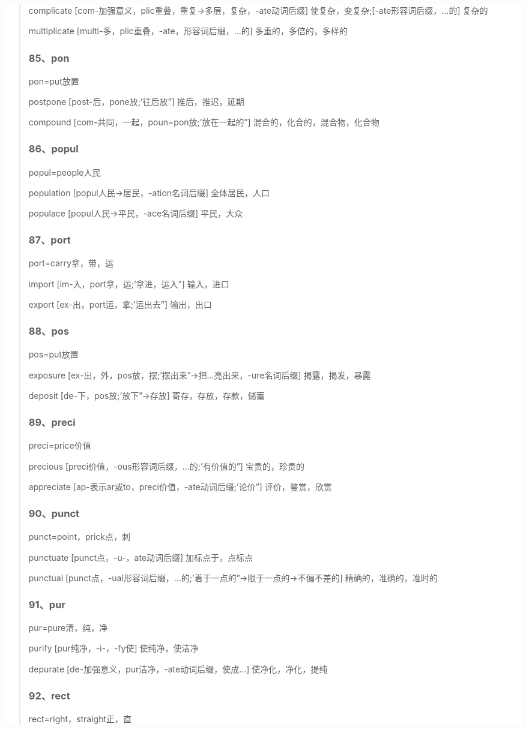 >
> complicate [com-加强意义，plic重叠，重复→多层，复杂，-ate动词后缀] 使复杂，变复杂;[-ate形容词后缀，…的] 复杂的
>
> multiplicate [multi-多，plic重叠，-ate，形容词后缀，…的] 多重的，多倍的，多样的
>
> ### 85、pon
>
> pon=put放置
>
> postpone [post-后，pone放;’往后放”] 推后，推迟，延期
>
> compound [com-共同，一起，poun=pon放;’放在一起的”] 混合的，化合的，混合物，化合物
>
> ### 86、popul
>
> popul=people人民
>
> population [popul人民→居民，-ation名词后缀] 全体居民，人口
>
> populace [popul人民→平民，-ace名词后缀] 平民，大众
>
> ### 87、port
>
> port=carry拿，带，运
>
> import [im-入，port拿，运;’拿进，运入”] 输入，进口
>
> export [ex-出，port运，拿;’运出去”] 输出，出口
>
> ### 88、pos
>
> pos=put放置
>
> exposure [ex-出，外，pos放，摆;’摆出来”→把…亮出来，-ure名词后缀] 揭露，揭发，暴露
>
> deposit [de-下，pos放;’放下”→存放] 寄存，存放，存款，储蓄
>
> ### 89、preci
>
> preci=price价值
>
> precious [preci价值，-ous形容词后缀，…的;’有价值的”] 宝贵的，珍贵的
>
> appreciate [ap-表示ar或to，preci价值，-ate动词后缀;’论价”] 评价，鉴赏，欣赏
>
> ### 90、punct
>
> punct=point，prick点，刺
>
> punctuate [punct点，-u-，ate动词后缀] 加标点于，点标点
>
> punctual [punct点，-ual形容词后缀，…的;’着于一点的”→限于一点的→不偏不差的] 精确的，准确的，准时的
>
> ### 91、pur
>
> pur=pure清，纯，净
>
> purify [pur纯净，-i-，-fy使] 使纯净，使洁净
>
> depurate [de-加强意义，pur洁净，-ate动词后缀，使成…] 使净化，净化，提纯
>
> ### 92、rect
>
> rect=right，straight正，直